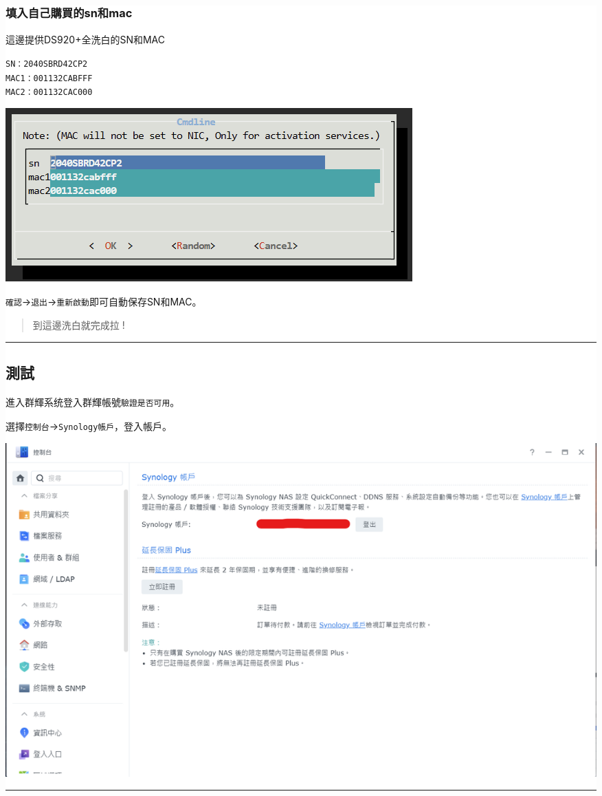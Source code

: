 ### 填入自己購買的sn和mac
這邊提供DS920+全洗白的SN和MAC

    SN：2040SBRD42CP2
    MAC1：001132CABFFF
    MAC2：001132CAC000


![](sadadasdasd.png)

`確認`&rarr;`退出`&rarr;`重新啟動`即可自動保存SN和MAC。

> 到這邊洗白就完成拉 ! 

----


## 測試
進入群輝系统登入群輝帳號`驗證是否可用`。

選擇`控制台`&rarr;`Synology帳戶`，登入帳戶。

![](logins.png)

---